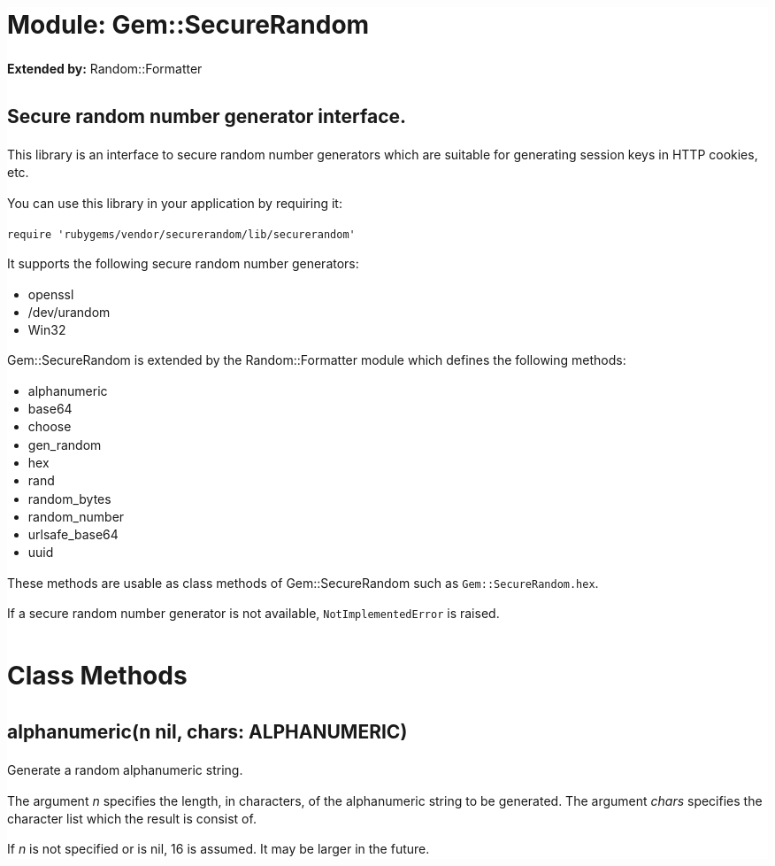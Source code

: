 # Module: Gem::SecureRandom
  
**Extended by:** Random::Formatter
    

## Secure random number generator interface.

This library is an interface to secure random number generators which are
suitable for generating session keys in HTTP cookies, etc.

You can use this library in your application by requiring it:

    require 'rubygems/vendor/securerandom/lib/securerandom'

It supports the following secure random number generators:

*   openssl
*   /dev/urandom
*   Win32

Gem::SecureRandom is extended by the Random::Formatter module which defines
the following methods:

*   alphanumeric
*   base64
*   choose
*   gen_random
*   hex
*   rand
*   random_bytes
*   random_number
*   urlsafe_base64
*   uuid

These methods are usable as class methods of Gem::SecureRandom such as
`Gem::SecureRandom.hex`.

If a secure random number generator is not available, `NotImplementedError` is
raised.


# Class Methods
## alphanumeric(n nil, chars: ALPHANUMERIC) [](#method-c-alphanumeric)
Generate a random alphanumeric string.

The argument *n* specifies the length, in characters, of the alphanumeric
string to be generated. The argument *chars* specifies the character list
which the result is consist of.

If *n* is not specified or is nil, 16 is assumed. It may be larger in the
future.
